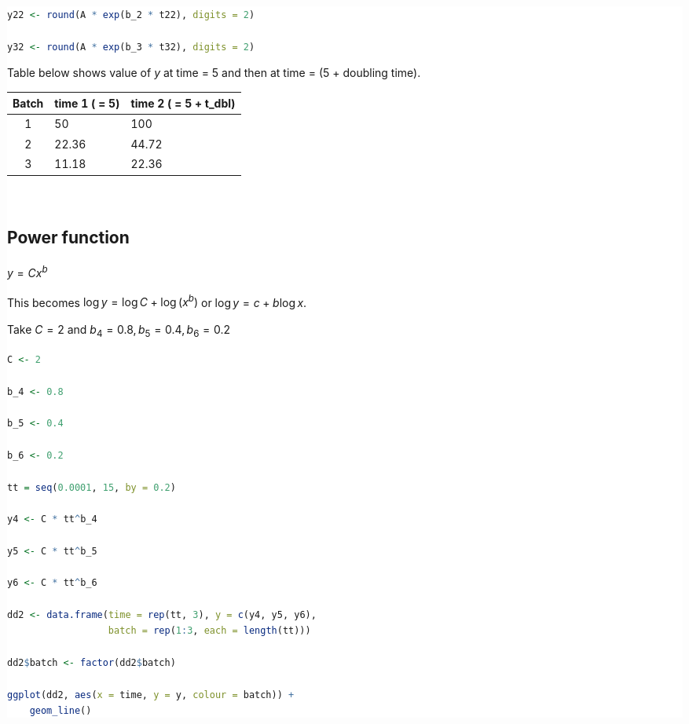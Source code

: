 ```r
y22 <- round(A * exp(b_2 * t22), digits = 2)

y32 <- round(A * exp(b_3 * t32), digits = 2)
```


Table below shows value of $y$ at time = 5 and then at time = (5 + doubling time).

| Batch |  time 1  ( = 5) |  time 2 ( = 5 + t_dbl) |
|:-----:|-----------------|------------------------|
|   1   |     50     |        100         |
|   2   |     22.36     |        44.72         |
|   3   |     11.18     |        22.36         |


<br>

## Power function

$y = Cx^b$

This becomes $\log y = \log C + \log(x^b)$ or 
$\log y = c + b \log x$.

Take $C = 2$ and $b_4 = 0.8, b_5 = 0.4, b_6 = 0.2$


```r
C <- 2

b_4 <- 0.8

b_5 <- 0.4

b_6 <- 0.2

tt = seq(0.0001, 15, by = 0.2)

y4 <- C * tt^b_4

y5 <- C * tt^b_5

y6 <- C * tt^b_6

dd2 <- data.frame(time = rep(tt, 3), y = c(y4, y5, y6),
                  batch = rep(1:3, each = length(tt)))

dd2$batch <- factor(dd2$batch)

ggplot(dd2, aes(x = time, y = y, colour = batch)) +
    geom_line()
```
